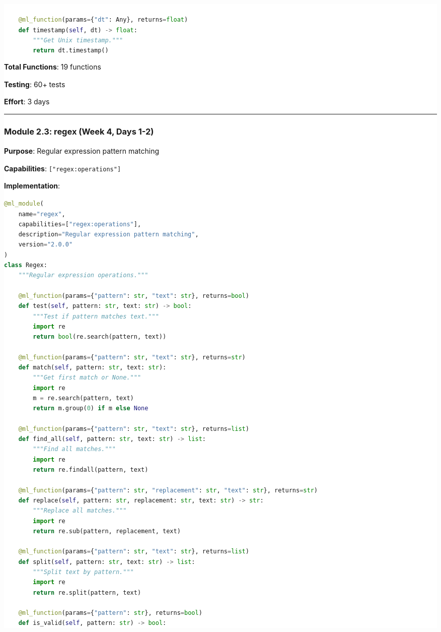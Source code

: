 ```python

    @ml_function(params={"dt": Any}, returns=float)
    def timestamp(self, dt) -> float:
        """Get Unix timestamp."""
        return dt.timestamp()
```

**Total Functions**: 19 functions

**Testing**: 60+ tests

**Effort**: 3 days

---

### Module 2.3: regex (Week 4, Days 1-2)

**Purpose**: Regular expression pattern matching

**Capabilities**: `["regex:operations"]`

**Implementation**:

```python
@ml_module(
    name="regex",
    capabilities=["regex:operations"],
    description="Regular expression pattern matching",
    version="2.0.0"
)
class Regex:
    """Regular expression operations."""

    @ml_function(params={"pattern": str, "text": str}, returns=bool)
    def test(self, pattern: str, text: str) -> bool:
        """Test if pattern matches text."""
        import re
        return bool(re.search(pattern, text))

    @ml_function(params={"pattern": str, "text": str}, returns=str)
    def match(self, pattern: str, text: str):
        """Get first match or None."""
        import re
        m = re.search(pattern, text)
        return m.group(0) if m else None

    @ml_function(params={"pattern": str, "text": str}, returns=list)
    def find_all(self, pattern: str, text: str) -> list:
        """Find all matches."""
        import re
        return re.findall(pattern, text)

    @ml_function(params={"pattern": str, "replacement": str, "text": str}, returns=str)
    def replace(self, pattern: str, replacement: str, text: str) -> str:
        """Replace all matches."""
        import re
        return re.sub(pattern, replacement, text)

    @ml_function(params={"pattern": str, "text": str}, returns=list)
    def split(self, pattern: str, text: str) -> list:
        """Split text by pattern."""
        import re
        return re.split(pattern, text)

    @ml_function(params={"pattern": str}, returns=bool)
    def is_valid(self, pattern: str) -> bool:
```